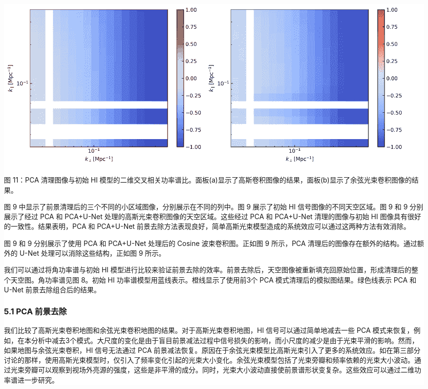 ![参考说明](img/b3046c92ddb75f0620d77eb260613a7a.png)![参考说明](img/366d29ae17b2920254350ad52c8383ed.png)

图 11：PCA 清理图像与初始 HI 模型的二维交叉相关功率谱比。面板(a)显示了高斯卷积图像的结果，面板(b)显示了余弦光束卷积图像的结果。

图 9 中显示了前景清理后的三个不同的小区域图像，分别展示在不同的列中。图 9 展示了初始 HI 信号图像的不同天空区域。图 9 和 9 分别展示了经过 PCA 和 PCA+U-Net 处理的高斯光束卷积图像的天空区域。这些经过 PCA 和 PCA+U-Net 清理的图像与初始 HI 图像具有很好的一致性。结果表明，PCA 和 PCA+U-Net 前景去除方法表现良好，简单高斯光束模型造成的系统效应可以通过这两种方法有效消除。

图 9 和 9 分别展示了使用 PCA 和 PCA+U-Net 处理后的 Cosine 波束卷积图。正如图 9 所示，PCA 清理后的图像存在额外的结构。通过额外的 U-Net 处理可以消除这些结构，正如图 9 所示。

我们可以通过将角功率谱与初始 HI 模型进行比较来验证前景去除的效率。前景去除后，天空图像被重新填充回原始位置，形成清理后的整个天空图。角功率谱见图 8。初始 HI 功率谱模型用蓝线表示。橙线显示了使用前$3$个 PCA 模式清理后的模拟图结果。绿色线表示 PCA 和 U-Net 前景去除组合后的结果。

### 5.1 PCA 前景去除

我们比较了高斯光束卷积地图和余弦光束卷积地图的结果。对于高斯光束卷积地图，HI 信号可以通过简单地减去一些 PCA 模式来恢复，例如，在本分析中减去$3$个模式。大尺度的变化是由于盲目前景减法过程中信号损失的影响，而小尺度的减少是由于光束平滑的影响。然而，如果地图与余弦光束卷积，HI 信号无法通过 PCA 前景减法恢复。原因在于余弦光束模型比高斯光束引入了更多的系统效应。如在第三部分讨论的那样，使用高斯光束模型时，仅引入了频率变化引起的光束大小变化。余弦光束模型包括了光束旁瓣和频率依赖的光束大小波动。通过光束旁瓣可以观察到视场外亮源的强度，这些是非平滑的成分。同时，光束大小波动直接使前景谱形状变复杂。这些效应可以通过二维功率谱进一步研究。

